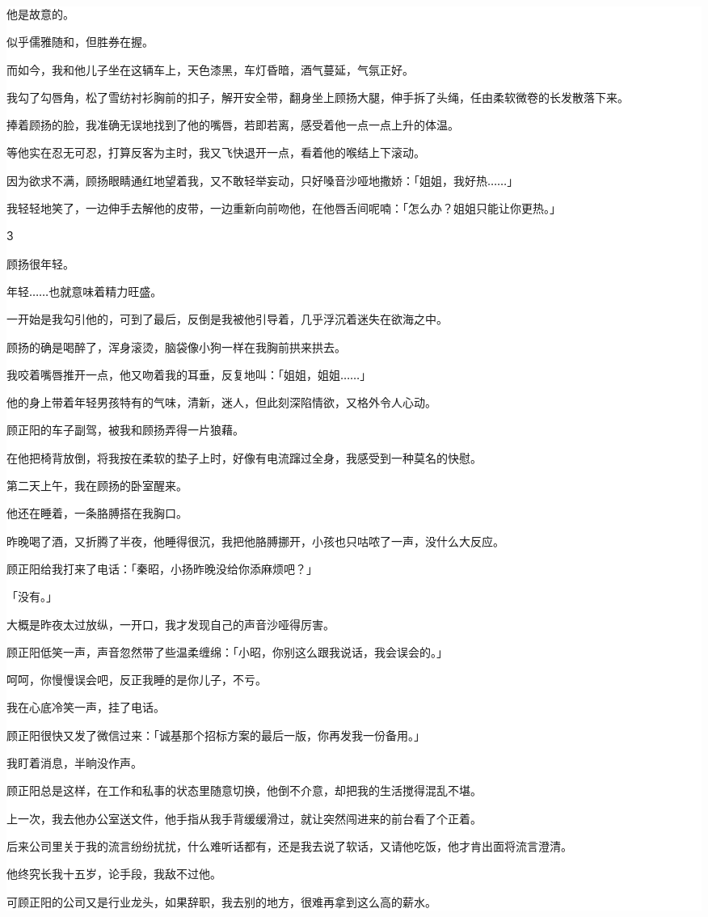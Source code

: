 他是故意的。

似乎儒雅随和，但胜券在握。

而如今，我和他儿子坐在这辆车上，天色漆黑，车灯昏暗，酒气蔓延，气氛正好。

我勾了勾唇角，松了雪纺衬衫胸前的扣子，解开安全带，翻身坐上顾扬大腿，伸手拆了头绳，任由柔软微卷的长发散落下来。

捧着顾扬的脸，我准确无误地找到了他的嘴唇，若即若离，感受着他一点一点上升的体温。

等他实在忍无可忍，打算反客为主时，我又飞快退开一点，看着他的喉结上下滚动。

因为欲求不满，顾扬眼睛通红地望着我，又不敢轻举妄动，只好嗓音沙哑地撒娇：「姐姐，我好热……」

我轻轻地笑了，一边伸手去解他的皮带，一边重新向前吻他，在他唇舌间呢喃：「怎么办？姐姐只能让你更热。」

3

顾扬很年轻。

年轻……也就意味着精力旺盛。

一开始是我勾引他的，可到了最后，反倒是我被他引导着，几乎浮沉着迷失在欲海之中。

顾扬的确是喝醉了，浑身滚烫，脑袋像小狗一样在我胸前拱来拱去。

我咬着嘴唇推开一点，他又吻着我的耳垂，反复地叫：「姐姐，姐姐……」

他的身上带着年轻男孩特有的气味，清新，迷人，但此刻深陷情欲，又格外令人心动。

顾正阳的车子副驾，被我和顾扬弄得一片狼藉。

在他把椅背放倒，将我按在柔软的垫子上时，好像有电流蹿过全身，我感受到一种莫名的快慰。

第二天上午，我在顾扬的卧室醒来。

他还在睡着，一条胳膊搭在我胸口。

昨晚喝了酒，又折腾了半夜，他睡得很沉，我把他胳膊挪开，小孩也只咕哝了一声，没什么大反应。

顾正阳给我打来了电话：「秦昭，小扬昨晚没给你添麻烦吧？」

「没有。」

大概是昨夜太过放纵，一开口，我才发现自己的声音沙哑得厉害。

顾正阳低笑一声，声音忽然带了些温柔缠绵：「小昭，你别这么跟我说话，我会误会的。」

呵呵，你慢慢误会吧，反正我睡的是你儿子，不亏。

我在心底冷笑一声，挂了电话。

顾正阳很快又发了微信过来：「诚基那个招标方案的最后一版，你再发我一份备用。」

我盯着消息，半晌没作声。

顾正阳总是这样，在工作和私事的状态里随意切换，他倒不介意，却把我的生活搅得混乱不堪。

上一次，我去他办公室送文件，他手指从我手背缓缓滑过，就让突然闯进来的前台看了个正着。

后来公司里关于我的流言纷纷扰扰，什么难听话都有，还是我去说了软话，又请他吃饭，他才肯出面将流言澄清。

他终究长我十五岁，论手段，我敌不过他。

可顾正阳的公司又是行业龙头，如果辞职，我去别的地方，很难再拿到这么高的薪水。
